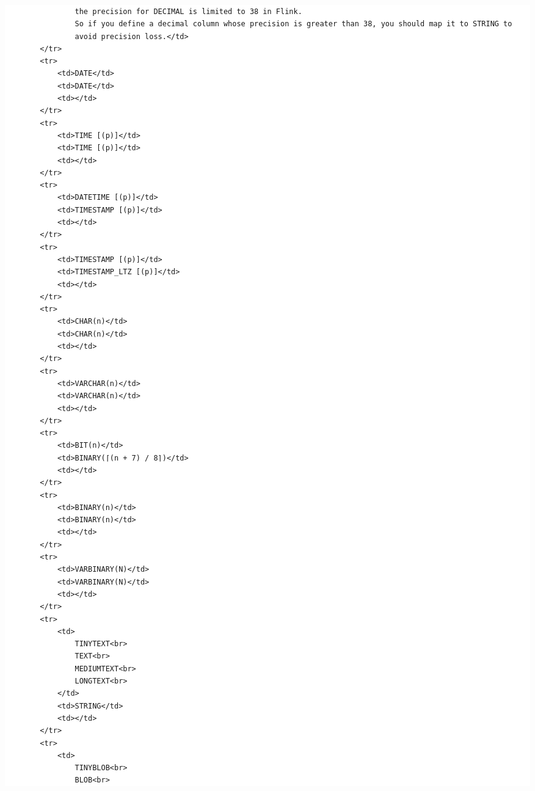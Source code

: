                     the precision for DECIMAL is limited to 38 in Flink.
                    So if you define a decimal column whose precision is greater than 38, you should map it to STRING to
                    avoid precision loss.</td>
            </tr>
            <tr>
                <td>DATE</td>
                <td>DATE</td>
                <td></td>
            </tr>
            <tr>
                <td>TIME [(p)]</td>
                <td>TIME [(p)]</td>
                <td></td>
            </tr>
            <tr>
                <td>DATETIME [(p)]</td>
                <td>TIMESTAMP [(p)]</td>
                <td></td>
            </tr>
            <tr>
                <td>TIMESTAMP [(p)]</td>
                <td>TIMESTAMP_LTZ [(p)]</td>
                <td></td>
            </tr>
            <tr>
                <td>CHAR(n)</td>
                <td>CHAR(n)</td>
                <td></td>
            </tr>
            <tr>
                <td>VARCHAR(n)</td>
                <td>VARCHAR(n)</td>
                <td></td>
            </tr>
            <tr>
                <td>BIT(n)</td>
                <td>BINARY(⌈(n + 7) / 8⌉)</td>
                <td></td>
            </tr>
            <tr>
                <td>BINARY(n)</td>
                <td>BINARY(n)</td>
                <td></td>
            </tr>
            <tr>
                <td>VARBINARY(N)</td>
                <td>VARBINARY(N)</td>
                <td></td>
            </tr>
            <tr>
                <td>
                    TINYTEXT<br>
                    TEXT<br>
                    MEDIUMTEXT<br>
                    LONGTEXT<br>
                </td>
                <td>STRING</td>
                <td></td>
            </tr>
            <tr>
                <td>
                    TINYBLOB<br>
                    BLOB<br>